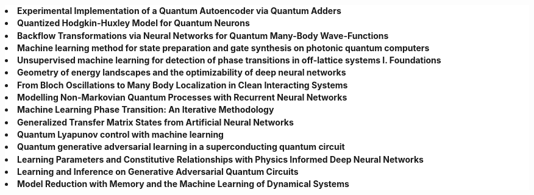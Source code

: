  <li><b><a target="_blank" href="https://github.com/manjunath5496/Physics-ML-Papers/blob/master/pyl(208).pdf" style="text-decoration:none;">Experimental Implementation of a Quantum Autoencoder via Quantum Adders</a></b></li> 
 
 
 <li><b><a target="_blank" href="https://github.com/manjunath5496/Physics-ML-Papers/blob/master/pyl(209).pdf" style="text-decoration:none;">Quantized Hodgkin-Huxley Model for Quantum Neurons</a></b></li>
  <li><b><a target="_blank" href="https://github.com/manjunath5496/Physics-ML-Papers/blob/master/pyl(210).pdf" style="text-decoration:none;">Backflow Transformations via Neural Networks for Quantum Many-Body Wave-Functions</a></b></li>


 <li><b><a target="_blank" href="https://github.com/manjunath5496/Physics-ML-Papers/blob/master/pyl(211).pdf" style="text-decoration:none;">Machine learning method for state preparation and gate synthesis on photonic quantum computers</a></b></li> 
 
 
 <li><b><a target="_blank" href="https://github.com/manjunath5496/Physics-ML-Papers/blob/master/pyl(212).pdf" style="text-decoration:none;">Unsupervised machine learning for detection of phase transitions in off-lattice systems I. Foundations</a></b></li>
  <li><b><a target="_blank" href="https://github.com/manjunath5496/Physics-ML-Papers/blob/master/pyl(213).pdf" style="text-decoration:none;">Geometry of energy landscapes and the optimizability of deep neural networks</a></b></li>

 <li><b><a target="_blank" href="https://github.com/manjunath5496/Physics-ML-Papers/blob/master/pyl(214).pdf" style="text-decoration:none;">From Bloch Oscillations to Many Body Localization in Clean Interacting Systems</a></b></li>
  <li><b><a target="_blank" href="https://github.com/manjunath5496/Physics-ML-Papers/blob/master/pyl(215).pdf" style="text-decoration:none;">Modelling Non-Markovian Quantum Processes with Recurrent Neural Networks</a></b></li>

 <li><b><a target="_blank" href="https://github.com/manjunath5496/Physics-ML-Papers/blob/master/pyl(216).pdf" style="text-decoration:none;">Machine Learning Phase Transition: An Iterative Methodology</a></b></li>
  <li><b><a target="_blank" href="https://github.com/manjunath5496/Physics-ML-Papers/blob/master/pyl(217).pdf" style="text-decoration:none;">Generalized Transfer Matrix States from Artificial Neural Networks</a></b></li>

 <li><b><a target="_blank" href="https://github.com/manjunath5496/Physics-ML-Papers/blob/master/pyl(218).pdf" style="text-decoration:none;">Quantum Lyapunov control with machine learning</a></b></li>
  <li><b><a target="_blank" href="https://github.com/manjunath5496/Physics-ML-Papers/blob/master/pyl(219).pdf" style="text-decoration:none;">Quantum generative adversarial learning in a superconducting quantum circuit</a></b></li>
  <li><b><a target="_blank" href="https://github.com/manjunath5496/Physics-ML-Papers/blob/master/pyl(220).pdf" style="text-decoration:none;">Learning Parameters and Constitutive Relationships with Physics Informed Deep Neural Networks</a></b></li>
  
  
  <li><b><a target="_blank" href="https://github.com/manjunath5496/Physics-ML-Papers/blob/master/pyl(221).pdf" style="text-decoration:none;">Learning and Inference on Generative Adversarial Quantum Circuits</a></b></li>
  <li><b><a target="_blank" href="https://github.com/manjunath5496/Physics-ML-Papers/blob/master/pyl(222).pdf" style="text-decoration:none;">Model Reduction with Memory and the Machine Learning of Dynamical Systems</a></b></li>
